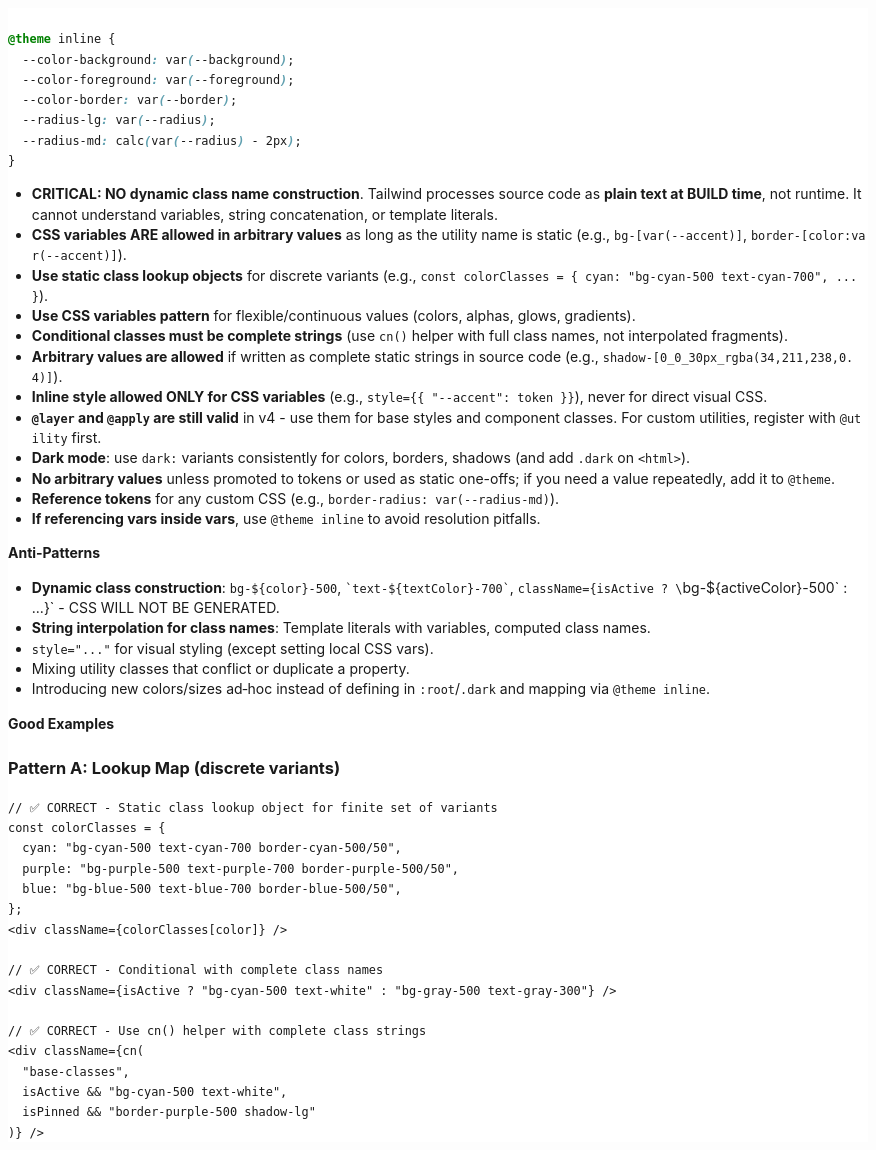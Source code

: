 ```css

@theme inline {
  --color-background: var(--background);
  --color-foreground: var(--foreground);
  --color-border: var(--border);
  --radius-lg: var(--radius);
  --radius-md: calc(var(--radius) - 2px);
}
```

- **CRITICAL: NO dynamic class name construction**. Tailwind processes source code as **plain text at BUILD time**, not runtime. It cannot understand variables, string concatenation, or template literals.
- **CSS variables ARE allowed in arbitrary values** as long as the utility name is static (e.g., `bg-[var(--accent)]`, `border-[color:var(--accent)]`).
- **Use static class lookup objects** for discrete variants (e.g., `const colorClasses = { cyan: "bg-cyan-500 text-cyan-700", ... }`).
- **Use CSS variables pattern** for flexible/continuous values (colors, alphas, glows, gradients).
- **Conditional classes must be complete strings** (use `cn()` helper with full class names, not interpolated fragments).
- **Arbitrary values are allowed** if written as complete static strings in source code (e.g., `shadow-[0_0_30px_rgba(34,211,238,0.4)]`).
- **Inline style allowed ONLY for CSS variables** (e.g., `style={{ "--accent": token }}`), never for direct visual CSS.
- **`@layer` and `@apply` are still valid** in v4 - use them for base styles and component classes. For custom utilities, register with `@utility` first.
- **Dark mode**: use `dark:` variants consistently for colors, borders, shadows (and add `.dark` on `<html>`).
- **No arbitrary values** unless promoted to tokens or used as static one-offs; if you need a value repeatedly, add it to `@theme`.
- **Reference tokens** for any custom CSS (e.g., `border-radius: var(--radius-md)`).
- **If referencing vars inside vars**, use `@theme inline` to avoid resolution pitfalls.

**Anti‑Patterns**
- **Dynamic class construction**: `bg-${color}-500`, `` `text-${textColor}-700` ``, `className={isActive ? \`bg-${activeColor}-500\` : ...}` - CSS WILL NOT BE GENERATED.
- **String interpolation for class names**: Template literals with variables, computed class names.
- `style="..."` for visual styling (except setting local CSS vars).
- Mixing utility classes that conflict or duplicate a property.
- Introducing new colors/sizes ad‑hoc instead of defining in `:root`/`.dark` and mapping via `@theme inline`.

**Good Examples**

### Pattern A: Lookup Map (discrete variants)
```tsx
// ✅ CORRECT - Static class lookup object for finite set of variants
const colorClasses = {
  cyan: "bg-cyan-500 text-cyan-700 border-cyan-500/50",
  purple: "bg-purple-500 text-purple-700 border-purple-500/50",
  blue: "bg-blue-500 text-blue-700 border-blue-500/50",
};
<div className={colorClasses[color]} />

// ✅ CORRECT - Conditional with complete class names
<div className={isActive ? "bg-cyan-500 text-white" : "bg-gray-500 text-gray-300"} />

// ✅ CORRECT - Use cn() helper with complete class strings
<div className={cn(
  "base-classes",
  isActive && "bg-cyan-500 text-white",
  isPinned && "border-purple-500 shadow-lg"
)} />
```
